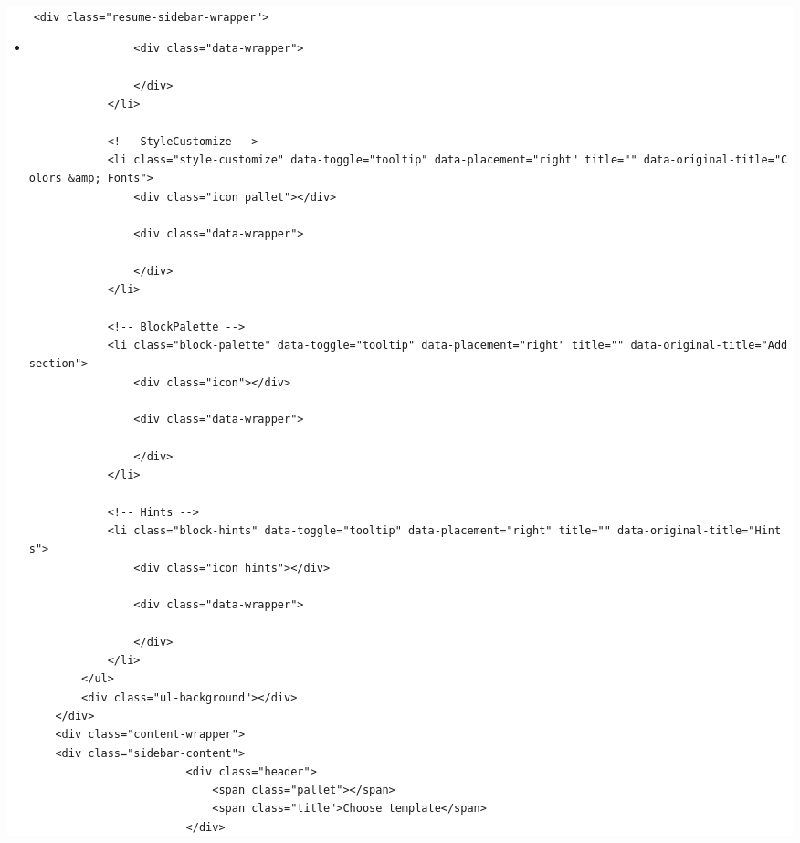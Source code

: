 

        <div class="resume-sidebar-wrapper">

            



<div class="sidebar-holder">
    <div class="sidebar">
        <div class="sidebar-ul">
            <ul>
                <li data-toggle="tooltip" data-placement="right" title="" data-original-title="Choose template" class="">
                    <div class="icon choose"></div>

                    <div class="data-wrapper">
                        
                    </div>
                </li>

                <!-- StyleCustomize -->
                <li class="style-customize" data-toggle="tooltip" data-placement="right" title="" data-original-title="Colors &amp; Fonts">
                    <div class="icon pallet"></div>

                    <div class="data-wrapper">
                        
                    </div>
                </li>

                <!-- BlockPalette -->
                <li class="block-palette" data-toggle="tooltip" data-placement="right" title="" data-original-title="Add section">
                    <div class="icon"></div>

                    <div class="data-wrapper">
                        
                    </div>
                </li>

                <!-- Hints -->
                <li class="block-hints" data-toggle="tooltip" data-placement="right" title="" data-original-title="Hints">
                    <div class="icon hints"></div>

                    <div class="data-wrapper">
                        
                    </div>
                </li>
            </ul>
            <div class="ul-background"></div>
        </div>
        <div class="content-wrapper">
        <div class="sidebar-content">
                            <div class="header">
                                <span class="pallet"></span>
                                <span class="title">Choose template</span>
                            </div>
